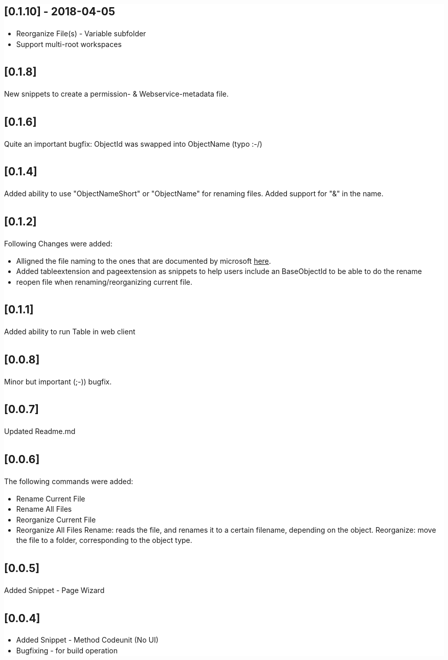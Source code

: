 ## [0.1.10] - 2018-04-05
- Reorganize File(s) - Variable subfolder
- Support multi-root workspaces

## [0.1.8]
New snippets to create a permission- & Webservice-metadata file.

## [0.1.6]
Quite an important bugfix: ObjectId was swapped into ObjectName (typo :-/)

## [0.1.4]
Added ability to use "ObjectNameShort" or "ObjectName" for renaming files.
Added support for "&" in the name.

## [0.1.2]
Following Changes were added:
- Alligned the file naming to the ones that are documented by microsoft [here](https://docs.microsoft.com/en-us/dynamics-nav/compliance/apptest-bestpracticesforalcode).
- Added tableextension and pageextension as snippets to help users include an BaseObjectId to be able to do the rename
- reopen file when renaming/reorganizing current file.

## [0.1.1]
Added ability to run Table in web client

## [0.0.8]
Minor but important (;-)) bugfix.

## [0.0.7]
Updated Readme.md

## [0.0.6]
The following commands were added:
- Rename Current File
- Rename All Files
- Reorganize Current File
- Reorganize All Files
Rename: reads the file, and renames it to a certain filename, depending on the object.
Reorganize: move the file to a folder, corresponding to the object type.

## [0.0.5]
Added Snippet - Page Wizard

## [0.0.4]
- Added Snippet - Method Codeunit (No UI)
- Bugfixing - for build operation
